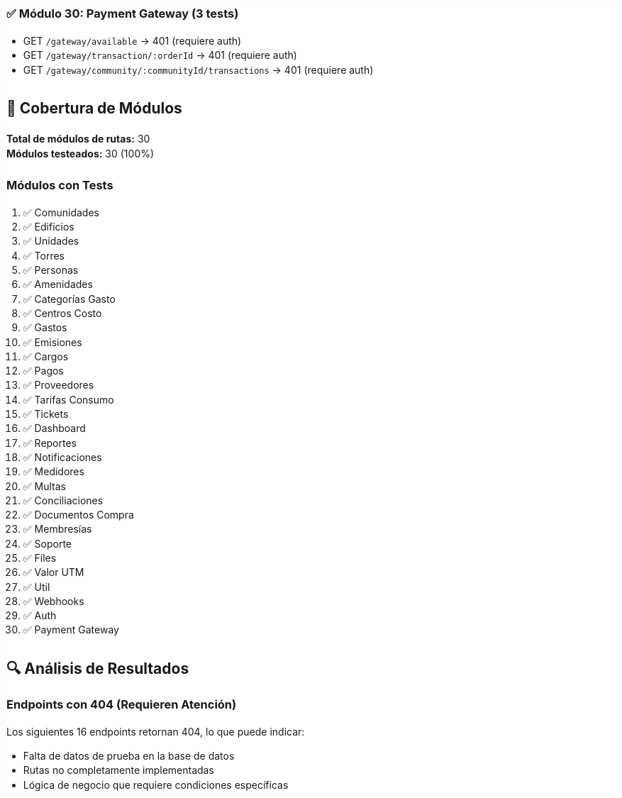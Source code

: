 ### ✅ Módulo 30: Payment Gateway (3 tests)
- GET `/gateway/available` → 401 (requiere auth)
- GET `/gateway/transaction/:orderId` → 401 (requiere auth)
- GET `/gateway/community/:communityId/transactions` → 401 (requiere auth)

## 🎯 Cobertura de Módulos

**Total de módulos de rutas:** 30  
**Módulos testeados:** 30 (100%)

### Módulos con Tests
1. ✅ Comunidades
2. ✅ Edificios
3. ✅ Unidades
4. ✅ Torres
5. ✅ Personas
6. ✅ Amenidades
7. ✅ Categorías Gasto
8. ✅ Centros Costo
9. ✅ Gastos
10. ✅ Emisiones
11. ✅ Cargos
12. ✅ Pagos
13. ✅ Proveedores
14. ✅ Tarifas Consumo
15. ✅ Tickets
16. ✅ Dashboard
17. ✅ Reportes
18. ✅ Notificaciones
19. ✅ Medidores
20. ✅ Multas
21. ✅ Conciliaciones
22. ✅ Documentos Compra
23. ✅ Membresías
24. ✅ Soporte
25. ✅ Files
26. ✅ Valor UTM
27. ✅ Util
28. ✅ Webhooks
29. ✅ Auth
30. ✅ Payment Gateway

## 🔍 Análisis de Resultados

### Endpoints con 404 (Requieren Atención)
Los siguientes 16 endpoints retornan 404, lo que puede indicar:
- Falta de datos de prueba en la base de datos
- Rutas no completamente implementadas
- Lógica de negocio que requiere condiciones específicas
